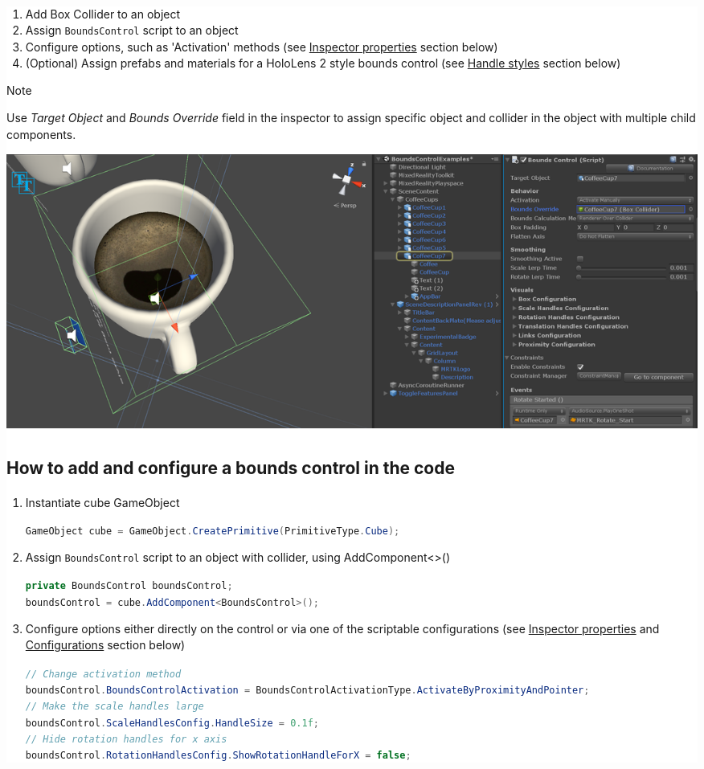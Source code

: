 1. Add Box Collider to an object
2. Assign `BoundsControl` script to an object
3. Configure options, such as 'Activation' methods (see [Inspector properties](#inspector-properties) section below)
4. (Optional) Assign prefabs and materials for a HoloLens 2 style bounds control (see [Handle styles](#handle-styles) section below)

> [!NOTE]
> Use *Target Object* and *Bounds Override* field in the inspector to assign specific object and collider in the object with multiple child components.

![Bounds Control Assign Image](Images/BoundsControl/MRTK_BoundsControl_Assign.png)

## How to add and configure a bounds control in the code

1. Instantiate cube GameObject

    ```c#
    GameObject cube = GameObject.CreatePrimitive(PrimitiveType.Cube);
    ```

1. Assign `BoundsControl` script to an object with collider, using AddComponent<>()

    ```c#
    private BoundsControl boundsControl;
    boundsControl = cube.AddComponent<BoundsControl>();
    ```

1. Configure options either directly on the control or via one of the scriptable configurations (see [Inspector properties](#inspector-properties) and [Configurations](#configuration-objects) section below)

    ```c#
	// Change activation method
	boundsControl.BoundsControlActivation = BoundsControlActivationType.ActivateByProximityAndPointer;
    // Make the scale handles large
    boundsControl.ScaleHandlesConfig.HandleSize = 0.1f;
    // Hide rotation handles for x axis
    boundsControl.RotationHandlesConfig.ShowRotationHandleForX = false;
    ```
